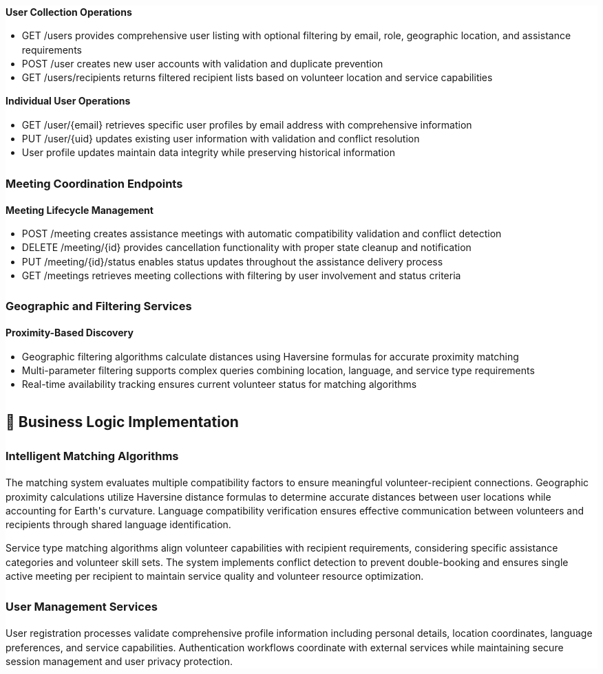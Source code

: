 **User Collection Operations**
- GET /users provides comprehensive user listing with optional filtering by email, role, geographic location, and assistance requirements
- POST /user creates new user accounts with validation and duplicate prevention
- GET /users/recipients returns filtered recipient lists based on volunteer location and service capabilities

**Individual User Operations**
- GET /user/{email} retrieves specific user profiles by email address with comprehensive information
- PUT /user/{uid} updates existing user information with validation and conflict resolution
- User profile updates maintain data integrity while preserving historical information

### Meeting Coordination Endpoints

**Meeting Lifecycle Management**
- POST /meeting creates assistance meetings with automatic compatibility validation and conflict detection
- DELETE /meeting/{id} provides cancellation functionality with proper state cleanup and notification
- PUT /meeting/{id}/status enables status updates throughout the assistance delivery process
- GET /meetings retrieves meeting collections with filtering by user involvement and status criteria

### Geographic and Filtering Services

**Proximity-Based Discovery**
- Geographic filtering algorithms calculate distances using Haversine formulas for accurate proximity matching
- Multi-parameter filtering supports complex queries combining location, language, and service type requirements
- Real-time availability tracking ensures current volunteer status for matching algorithms

## 🧠 Business Logic Implementation

### Intelligent Matching Algorithms

The matching system evaluates multiple compatibility factors to ensure meaningful volunteer-recipient connections. Geographic proximity calculations utilize Haversine distance formulas to determine accurate distances between user locations while accounting for Earth's curvature. Language compatibility verification ensures effective communication between volunteers and recipients through shared language identification.

Service type matching algorithms align volunteer capabilities with recipient requirements, considering specific assistance categories and volunteer skill sets. The system implements conflict detection to prevent double-booking and ensures single active meeting per recipient to maintain service quality and volunteer resource optimization.

### User Management Services

User registration processes validate comprehensive profile information including personal details, location coordinates, language preferences, and service capabilities. Authentication workflows coordinate with external services while maintaining secure session management and user privacy protection.
